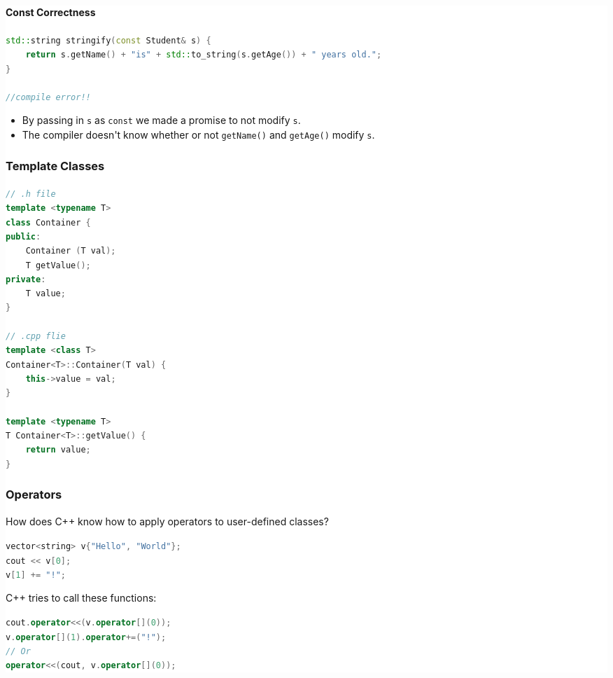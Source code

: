 

#### Const Correctness

```c++
std::string stringify(const Student& s) {
    return s.getName() + "is" + std::to_string(s.getAge()) + " years old.";
}

//compile error!!
```

- By passing in `s` as `const` we made a promise to not modify `s`.
- The compiler doesn't know whether or not `getName()` and `getAge()` modify `s`.







### Template Classes

```c++
// .h file
template <typename T>
class Container {
public:
    Container (T val);
    T getValue();
private:
    T value;
}

// .cpp flie
template <class T>
Container<T>::Container(T val) {
    this->value = val;
}

template <typename T>
T Container<T>::getValue() {
    return value;
}
```







### Operators

How does C++ know how to apply operators to user-defined classes?

```c++
vector<string> v{"Hello", "World"};
cout << v[0];
v[1] += "!";
```

C++ tries to call these functions:

```c++
cout.operator<<(v.operator[](0));
v.operator[](1).operator+=("!");
// Or
operator<<(cout, v.operator[](0));
```

